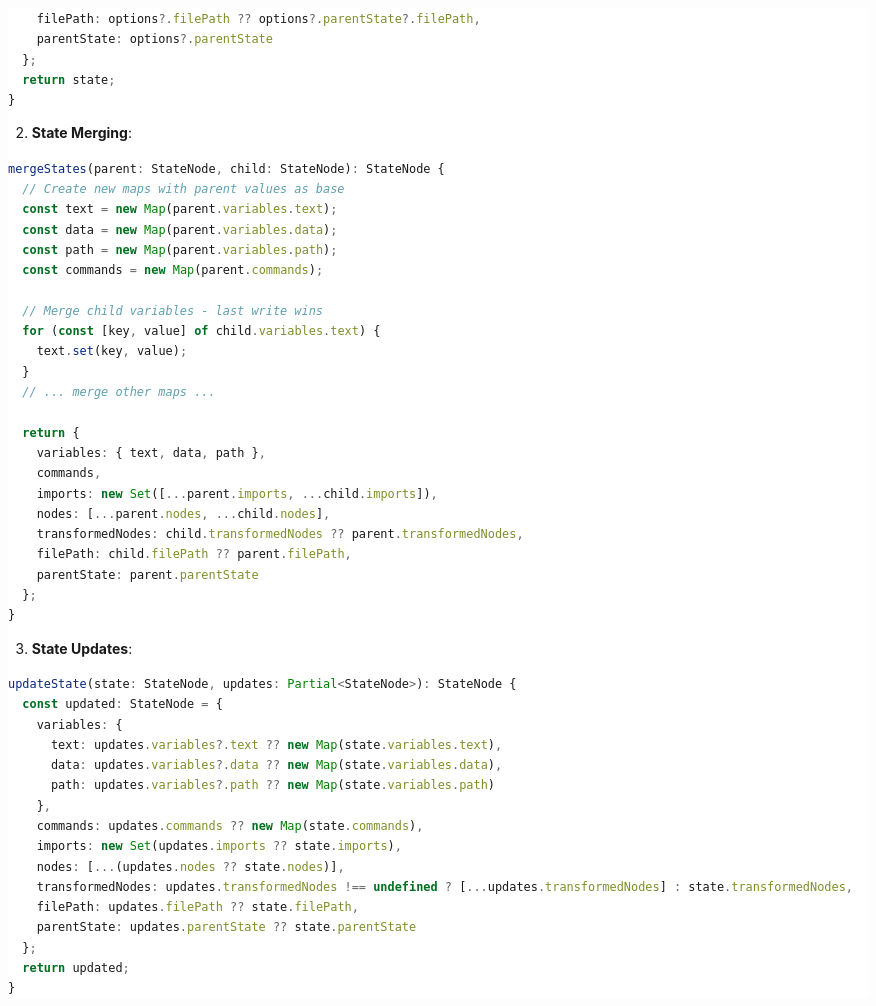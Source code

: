 ```typescript
    filePath: options?.filePath ?? options?.parentState?.filePath,
    parentState: options?.parentState
  };
  return state;
}
```

2. **State Merging**:
```typescript
mergeStates(parent: StateNode, child: StateNode): StateNode {
  // Create new maps with parent values as base
  const text = new Map(parent.variables.text);
  const data = new Map(parent.variables.data);
  const path = new Map(parent.variables.path);
  const commands = new Map(parent.commands);

  // Merge child variables - last write wins
  for (const [key, value] of child.variables.text) {
    text.set(key, value);
  }
  // ... merge other maps ...

  return {
    variables: { text, data, path },
    commands,
    imports: new Set([...parent.imports, ...child.imports]),
    nodes: [...parent.nodes, ...child.nodes],
    transformedNodes: child.transformedNodes ?? parent.transformedNodes,
    filePath: child.filePath ?? parent.filePath,
    parentState: parent.parentState
  };
}
```

3. **State Updates**:
```typescript
updateState(state: StateNode, updates: Partial<StateNode>): StateNode {
  const updated: StateNode = {
    variables: {
      text: updates.variables?.text ?? new Map(state.variables.text),
      data: updates.variables?.data ?? new Map(state.variables.data),
      path: updates.variables?.path ?? new Map(state.variables.path)
    },
    commands: updates.commands ?? new Map(state.commands),
    imports: new Set(updates.imports ?? state.imports),
    nodes: [...(updates.nodes ?? state.nodes)],
    transformedNodes: updates.transformedNodes !== undefined ? [...updates.transformedNodes] : state.transformedNodes,
    filePath: updates.filePath ?? state.filePath,
    parentState: updates.parentState ?? state.parentState
  };
  return updated;
}
```
